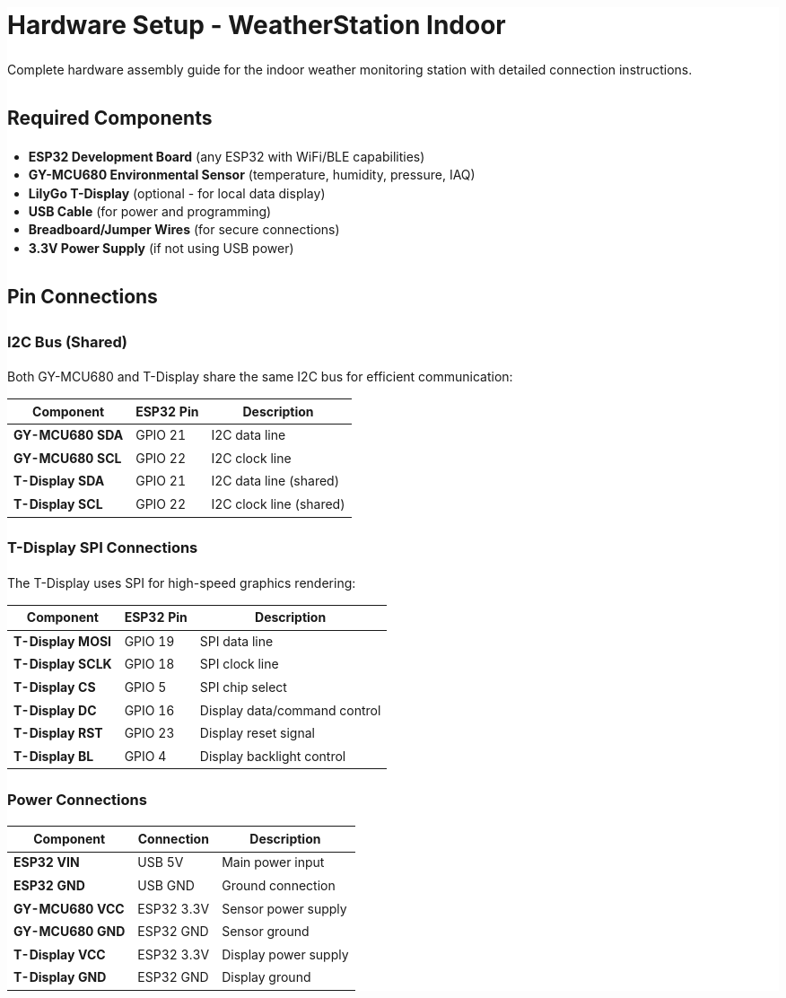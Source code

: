 # Hardware Setup - WeatherStation Indoor

Complete hardware assembly guide for the indoor weather monitoring station with detailed connection instructions.

## Required Components

- **ESP32 Development Board** (any ESP32 with WiFi/BLE capabilities)
- **GY-MCU680 Environmental Sensor** (temperature, humidity, pressure, IAQ)
- **LilyGo T-Display** (optional - for local data display)
- **USB Cable** (for power and programming)
- **Breadboard/Jumper Wires** (for secure connections)
- **3.3V Power Supply** (if not using USB power)

## Pin Connections

### I2C Bus (Shared)
Both GY-MCU680 and T-Display share the same I2C bus for efficient communication:

| Component | ESP32 Pin | Description |
|-----------|-----------|-------------|
| **GY-MCU680 SDA** | GPIO 21 | I2C data line |
| **GY-MCU680 SCL** | GPIO 22 | I2C clock line |
| **T-Display SDA** | GPIO 21 | I2C data line (shared) |
| **T-Display SCL** | GPIO 22 | I2C clock line (shared) |

### T-Display SPI Connections
The T-Display uses SPI for high-speed graphics rendering:

| Component | ESP32 Pin | Description |
|-----------|-----------|-------------|
| **T-Display MOSI** | GPIO 19 | SPI data line |
| **T-Display SCLK** | GPIO 18 | SPI clock line |
| **T-Display CS** | GPIO 5 | SPI chip select |
| **T-Display DC** | GPIO 16 | Display data/command control |
| **T-Display RST** | GPIO 23 | Display reset signal |
| **T-Display BL** | GPIO 4 | Display backlight control |

### Power Connections
| Component | Connection | Description |
|-----------|------------|-------------|
| **ESP32 VIN** | USB 5V | Main power input |
| **ESP32 GND** | USB GND | Ground connection |
| **GY-MCU680 VCC** | ESP32 3.3V | Sensor power supply |
| **GY-MCU680 GND** | ESP32 GND | Sensor ground |
| **T-Display VCC** | ESP32 3.3V | Display power supply |
| **T-Display GND** | ESP32 GND | Display ground |
